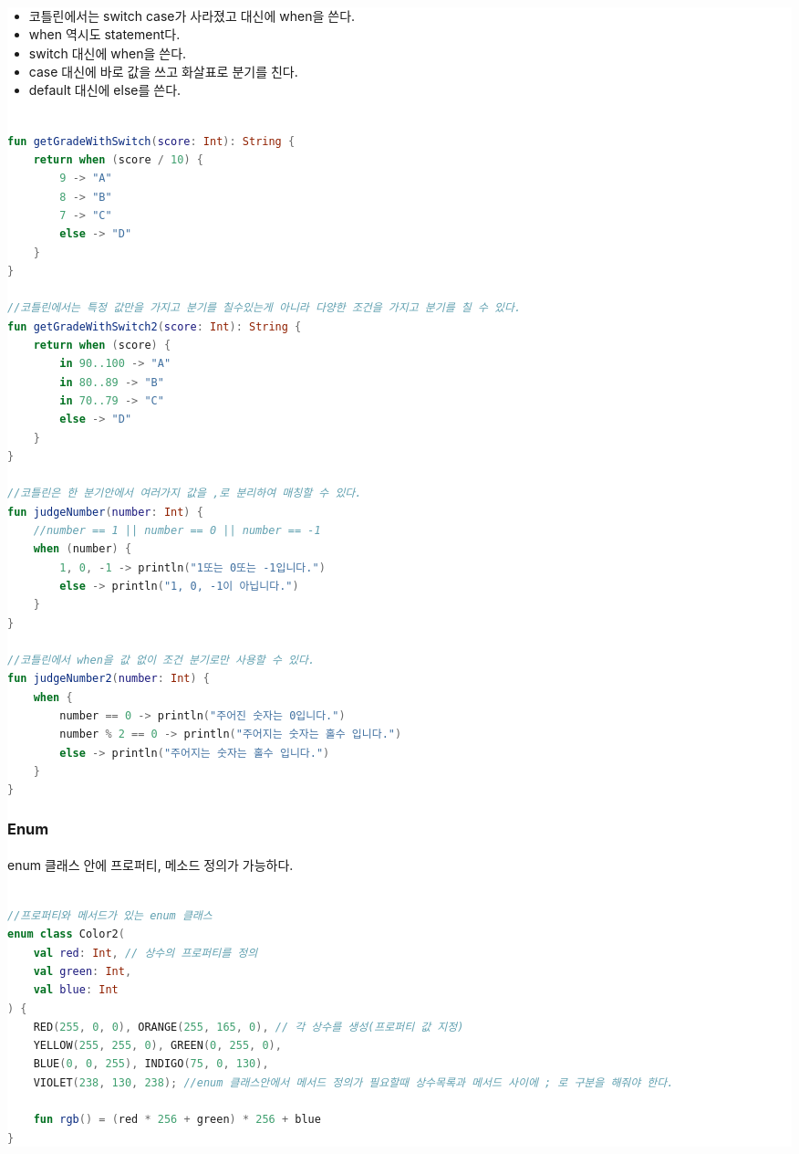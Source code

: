 - 코틀린에서는 switch case가 사라졌고 대신에 when을 쓴다.
- when 역시도 statement다.
- switch 대신에 when을 쓴다.
- case 대신에 바로 값을 쓰고 화살표로 분기를 친다.
- default 대신에 else를 쓴다.

```kotlin

fun getGradeWithSwitch(score: Int): String {
    return when (score / 10) {
        9 -> "A"
        8 -> "B"
        7 -> "C"
        else -> "D"
    }
}

//코틀린에서는 특정 값만을 가지고 분기를 칠수있는게 아니라 다양한 조건을 가지고 분기를 칠 수 있다.
fun getGradeWithSwitch2(score: Int): String {
    return when (score) {
        in 90..100 -> "A"
        in 80..89 -> "B"
        in 70..79 -> "C"
        else -> "D"
    }
}

//코틀린은 한 분기안에서 여러가지 값을 ,로 분리하여 매칭할 수 있다.
fun judgeNumber(number: Int) {
    //number == 1 || number == 0 || number == -1
    when (number) {
        1, 0, -1 -> println("1또는 0또는 -1입니다.")
        else -> println("1, 0, -1이 아닙니다.")
    }
}

//코틀린에서 when을 값 없이 조건 분기로만 사용할 수 있다.
fun judgeNumber2(number: Int) {
    when {
        number == 0 -> println("주어진 숫자는 0입니다.")
        number % 2 == 0 -> println("주어지는 숫자는 홀수 입니다.")
        else -> println("주어지는 숫자는 홀수 입니다.")
    }
}
```

### Enum

enum 클래스 안에 프로퍼티, 메소드 정의가 가능하다.

```kotlin

//프로퍼티와 메서드가 있는 enum 클래스
enum class Color2(
    val red: Int, // 상수의 프로퍼티를 정의
    val green: Int,
    val blue: Int
) {
    RED(255, 0, 0), ORANGE(255, 165, 0), // 각 상수를 생성(프로퍼티 값 지정)
    YELLOW(255, 255, 0), GREEN(0, 255, 0),
    BLUE(0, 0, 255), INDIGO(75, 0, 130),
    VIOLET(238, 130, 238); //enum 클래스안에서 메서드 정의가 필요할때 상수목록과 메서드 사이에 ; 로 구분을 해줘야 한다.

    fun rgb() = (red * 256 + green) * 256 + blue
}
```